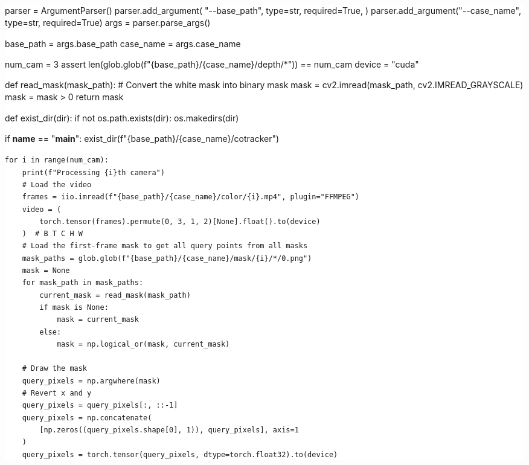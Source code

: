 parser = ArgumentParser()
parser.add_argument(
    "--base_path",
    type=str,
    required=True,
)
parser.add_argument("--case_name", type=str, required=True)
args = parser.parse_args()

base_path = args.base_path
case_name = args.case_name

num_cam = 3
assert len(glob.glob(f"{base_path}/{case_name}/depth/*")) == num_cam
device = "cuda"


def read_mask(mask_path):
    # Convert the white mask into binary mask
    mask = cv2.imread(mask_path, cv2.IMREAD_GRAYSCALE)
    mask = mask > 0
    return mask


def exist_dir(dir):
    if not os.path.exists(dir):
        os.makedirs(dir)


if __name__ == "__main__":
    exist_dir(f"{base_path}/{case_name}/cotracker")

    for i in range(num_cam):
        print(f"Processing {i}th camera")
        # Load the video
        frames = iio.imread(f"{base_path}/{case_name}/color/{i}.mp4", plugin="FFMPEG")
        video = (
            torch.tensor(frames).permute(0, 3, 1, 2)[None].float().to(device)
        )  # B T C H W
        # Load the first-frame mask to get all query points from all masks
        mask_paths = glob.glob(f"{base_path}/{case_name}/mask/{i}/*/0.png")
        mask = None
        for mask_path in mask_paths:
            current_mask = read_mask(mask_path)
            if mask is None:
                mask = current_mask
            else:
                mask = np.logical_or(mask, current_mask)

        # Draw the mask
        query_pixels = np.argwhere(mask)
        # Revert x and y
        query_pixels = query_pixels[:, ::-1]
        query_pixels = np.concatenate(
            [np.zeros((query_pixels.shape[0], 1)), query_pixels], axis=1
        )
        query_pixels = torch.tensor(query_pixels, dtype=torch.float32).to(device)
